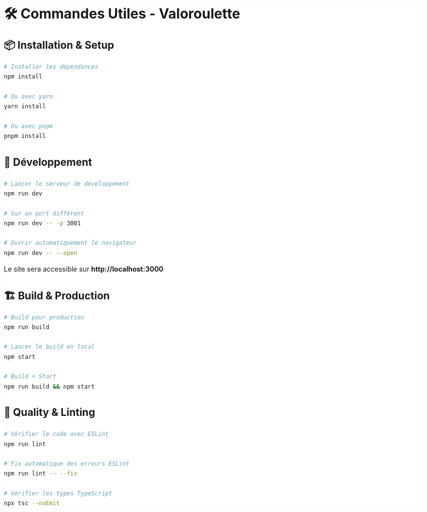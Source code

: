 # 🛠️ Commandes Utiles - Valoroulette

## 📦 Installation & Setup

```bash
# Installer les dépendances
npm install

# Ou avec yarn
yarn install

# Ou avec pnpm
pnpm install
```

## 🚀 Développement

```bash
# Lancer le serveur de développement
npm run dev

# Sur un port différent
npm run dev -- -p 3001

# Ouvrir automatiquement le navigateur
npm run dev -- --open
```

Le site sera accessible sur **http://localhost:3000**

## 🏗️ Build & Production

```bash
# Build pour production
npm run build

# Lancer le build en local
npm start

# Build + Start
npm run build && npm start
```

## 🧪 Quality & Linting

```bash
# Vérifier le code avec ESLint
npm run lint

# Fix automatique des erreurs ESLint
npm run lint -- --fix

# Vérifier les types TypeScript
npx tsc --noEmit
```
